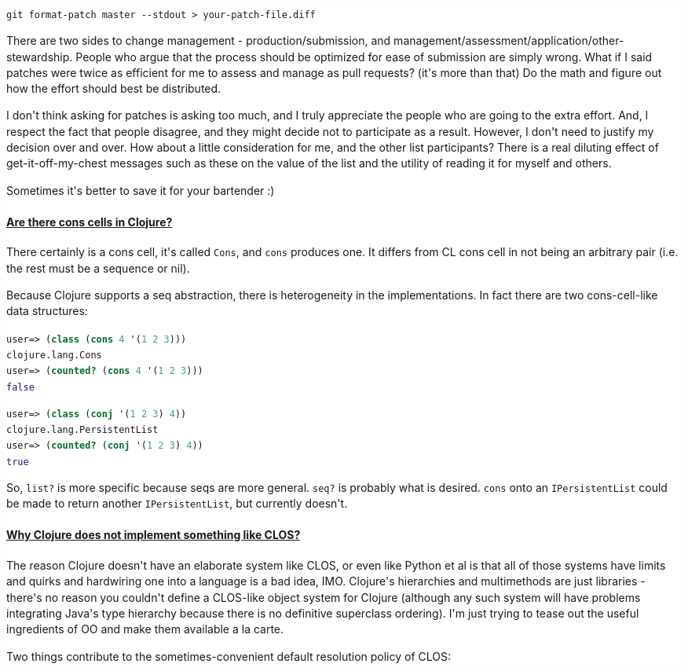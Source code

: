     git format-patch master --stdout > your-patch-file.diff

There are two sides to change management - production/submission, and management/assessment/application/other-stewardship. People who argue that the process should be optimized for ease of submission are simply wrong. What if I said patches were twice as efficient for me to assess and manage as pull requests? (it's more than that) Do the math and figure out how the effort should best be distributed.

I don't think asking for patches is asking too much, and I truly appreciate the people who are going to the extra effort. And, I respect the fact that people disagree, and they might decide not to participate as a result. However, I don't need to justify my decision over and over. How about a little consideration for me, and the other list participants? There is a real diluting effect of get-it-off-my-chest messages such as these on the value of the list and the utility of reading it for myself and others.

Sometimes it's better to save it for your bartender :)

#### [Are there cons cells in Clojure?](https://groups.google.com/d/msg/clojure/YY14rlMBuZk/5W43wvTEWqwJ)

There certainly is a cons cell, it's called `Cons`, and `cons` produces one. It differs from CL cons cell in not being an arbitrary pair (i.e. the rest must be a sequence or nil).

Because Clojure supports a seq abstraction, there is heterogeneity in the implementations. In fact there are two cons-cell-like data structures:

```clojure
user=> (class (cons 4 '(1 2 3)))
clojure.lang.Cons
user=> (counted? (cons 4 '(1 2 3)))
false
```

```clojure
user=> (class (conj '(1 2 3) 4))
clojure.lang.PersistentList
user=> (counted? (conj '(1 2 3) 4))
true
```

So, `list?` is more specific because seqs are more general. `seq?` is probably what is desired. `cons` onto an `IPersistentList` could be made to return another `IPersistentList`, but currently doesn't.

#### [Why Clojure does not implement something like CLOS?](https://groups.google.com/d/msg/clojure/forsorhucag/t_RV5WhmKHIJ)

The reason Clojure doesn't have an elaborate system like CLOS, or even like Python et al is that all of those systems have limits and quirks and hardwiring one into a language is a bad idea, IMO.  Clojure's hierarchies and multimethods are just libraries - there's no reason you couldn't define a CLOS-like object system for Clojure (although any such system will have problems integrating Java's type hierarchy because there is no definitive superclass ordering). I'm just trying to tease out the useful ingredients of OO and make them available a la carte.

Two things contribute to the sometimes-convenient default resolution policy of CLOS:
